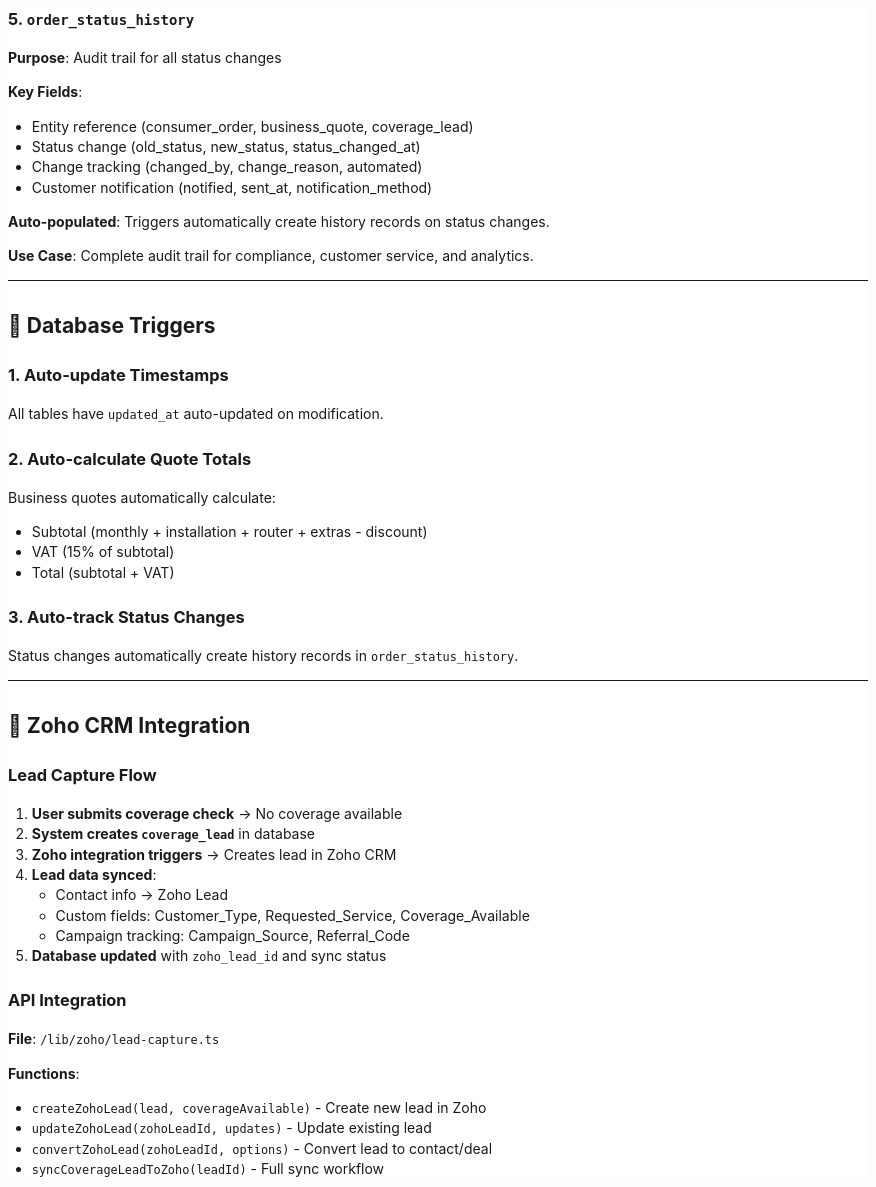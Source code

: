 
### 5. `order_status_history`
**Purpose**: Audit trail for all status changes

**Key Fields**:
- Entity reference (consumer_order, business_quote, coverage_lead)
- Status change (old_status, new_status, status_changed_at)
- Change tracking (changed_by, change_reason, automated)
- Customer notification (notified, sent_at, notification_method)

**Auto-populated**: Triggers automatically create history records on status changes.

**Use Case**: Complete audit trail for compliance, customer service, and analytics.

---

## 🔄 Database Triggers

### 1. **Auto-update Timestamps**
All tables have `updated_at` auto-updated on modification.

### 2. **Auto-calculate Quote Totals**
Business quotes automatically calculate:
- Subtotal (monthly + installation + router + extras - discount)
- VAT (15% of subtotal)
- Total (subtotal + VAT)

### 3. **Auto-track Status Changes**
Status changes automatically create history records in `order_status_history`.

---

## 📡 Zoho CRM Integration

### Lead Capture Flow

1. **User submits coverage check** → No coverage available
2. **System creates `coverage_lead`** in database
3. **Zoho integration triggers** → Creates lead in Zoho CRM
4. **Lead data synced**:
   - Contact info → Zoho Lead
   - Custom fields: Customer_Type, Requested_Service, Coverage_Available
   - Campaign tracking: Campaign_Source, Referral_Code
5. **Database updated** with `zoho_lead_id` and sync status

### API Integration

**File**: `/lib/zoho/lead-capture.ts`

**Functions**:
- `createZohoLead(lead, coverageAvailable)` - Create new lead in Zoho
- `updateZohoLead(zohoLeadId, updates)` - Update existing lead
- `convertZohoLead(zohoLeadId, options)` - Convert lead to contact/deal
- `syncCoverageLeadToZoho(leadId)` - Full sync workflow
